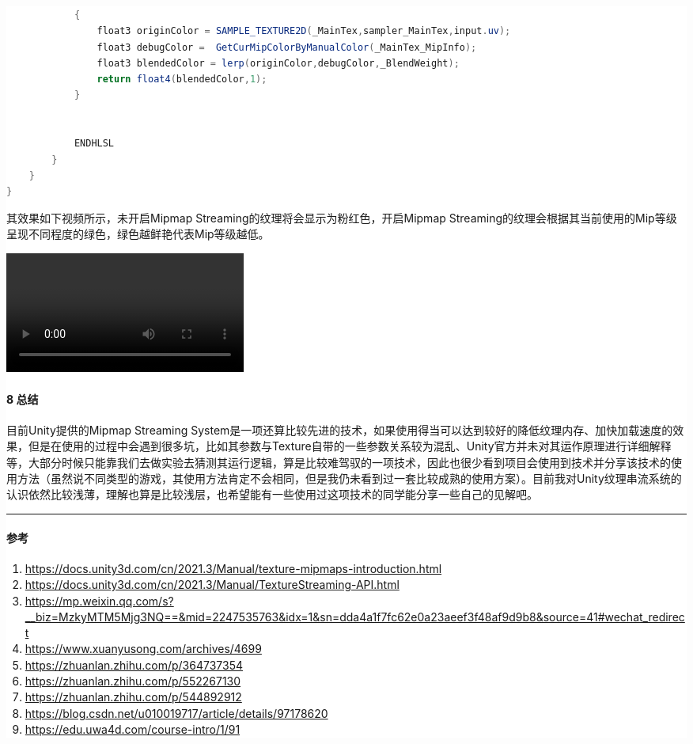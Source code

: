```c#
            {
                float3 originColor = SAMPLE_TEXTURE2D(_MainTex,sampler_MainTex,input.uv);
                float3 debugColor =  GetCurMipColorByManualColor(_MainTex_MipInfo);
                float3 blendedColor = lerp(originColor,debugColor,_BlendWeight);
                return float4(blendedColor,1);
            }

            
            ENDHLSL
        }
    }
}
```

其效果如下视频所示，未开启Mipmap Streaming的纹理将会显示为粉红色，开启Mipmap Streaming的纹理会根据其当前使用的Mip等级呈现不同程度的绿色，绿色越鲜艳代表Mip等级越低。



![70D9DB57BC3B114CE9AD5CD2BA972915](https://raw.githubusercontent.com/recaeee/PicGo/main/recaeee/PicGo70D9DB57BC3B114CE9AD5CD2BA972915.mp4)



#### 8 总结

目前Unity提供的Mipmap Streaming System是一项还算比较先进的技术，如果使用得当可以达到较好的降低纹理内存、加快加载速度的效果，但是在使用的过程中会遇到很多坑，比如其参数与Texture自带的一些参数关系较为混乱、Unity官方并未对其运作原理进行详细解释等，大部分时候只能靠我们去做实验去猜测其运行逻辑，算是比较难驾驭的一项技术，因此也很少看到项目会使用到技术并分享该技术的使用方法（虽然说不同类型的游戏，其使用方法肯定不会相同，但是我仍未看到过一套比较成熟的使用方案）。目前我对Unity纹理串流系统的认识依然比较浅薄，理解也算是比较浅层，也希望能有一些使用过这项技术的同学能分享一些自己的见解吧。

--- 

#### 参考

1. https://docs.unity3d.com/cn/2021.3/Manual/texture-mipmaps-introduction.html
2. https://docs.unity3d.com/cn/2021.3/Manual/TextureStreaming-API.html
3. https://mp.weixin.qq.com/s?__biz=MzkyMTM5Mjg3NQ==&mid=2247535763&idx=1&sn=dda4a1f7fc62e0a23aeef3f48af9d9b8&source=41#wechat_redirect
4. https://www.xuanyusong.com/archives/4699
5. https://zhuanlan.zhihu.com/p/364737354
6. https://zhuanlan.zhihu.com/p/552267130
7. https://zhuanlan.zhihu.com/p/544892912
8. https://blog.csdn.net/u010019717/article/details/97178620
9. https://edu.uwa4d.com/course-intro/1/91


